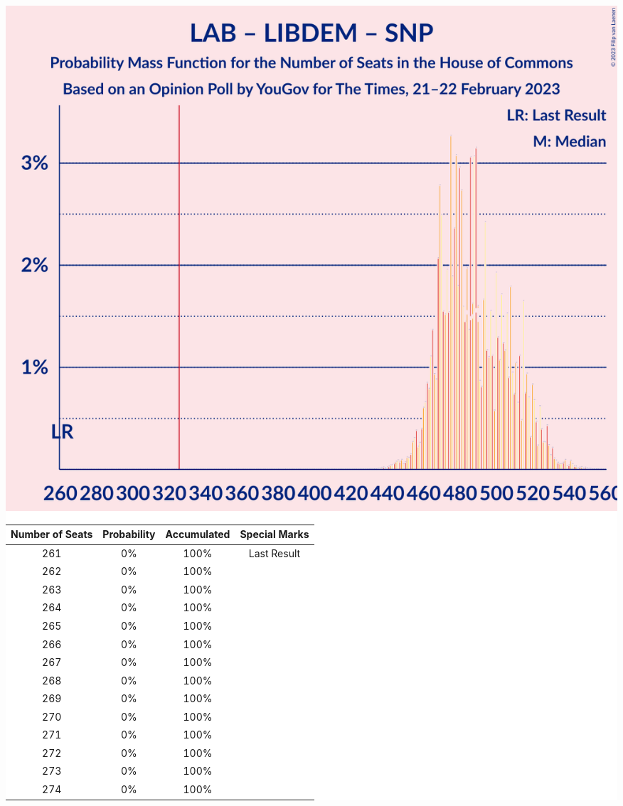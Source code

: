 ![Graph with seats probability mass function not yet produced](2023-02-22-YouGov-coalitions-seats-pmf-lab–libdem–snp.png "Seats Probability Mass Function")

| Number of Seats | Probability | Accumulated | Special Marks |
|:---------------:|:-----------:|:-----------:|:-------------:|
| 261 | 0% | 100% | Last Result |
| 262 | 0% | 100% |  |
| 263 | 0% | 100% |  |
| 264 | 0% | 100% |  |
| 265 | 0% | 100% |  |
| 266 | 0% | 100% |  |
| 267 | 0% | 100% |  |
| 268 | 0% | 100% |  |
| 269 | 0% | 100% |  |
| 270 | 0% | 100% |  |
| 271 | 0% | 100% |  |
| 272 | 0% | 100% |  |
| 273 | 0% | 100% |  |
| 274 | 0% | 100% |  |